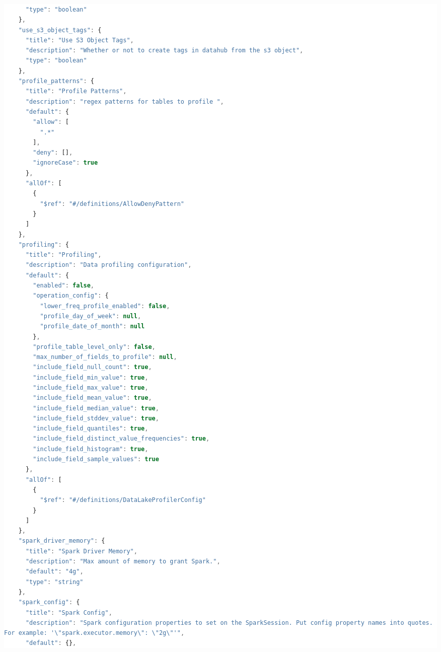 ```javascript
      "type": "boolean"
    },
    "use_s3_object_tags": {
      "title": "Use S3 Object Tags",
      "description": "Whether or not to create tags in datahub from the s3 object",
      "type": "boolean"
    },
    "profile_patterns": {
      "title": "Profile Patterns",
      "description": "regex patterns for tables to profile ",
      "default": {
        "allow": [
          ".*"
        ],
        "deny": [],
        "ignoreCase": true
      },
      "allOf": [
        {
          "$ref": "#/definitions/AllowDenyPattern"
        }
      ]
    },
    "profiling": {
      "title": "Profiling",
      "description": "Data profiling configuration",
      "default": {
        "enabled": false,
        "operation_config": {
          "lower_freq_profile_enabled": false,
          "profile_day_of_week": null,
          "profile_date_of_month": null
        },
        "profile_table_level_only": false,
        "max_number_of_fields_to_profile": null,
        "include_field_null_count": true,
        "include_field_min_value": true,
        "include_field_max_value": true,
        "include_field_mean_value": true,
        "include_field_median_value": true,
        "include_field_stddev_value": true,
        "include_field_quantiles": true,
        "include_field_distinct_value_frequencies": true,
        "include_field_histogram": true,
        "include_field_sample_values": true
      },
      "allOf": [
        {
          "$ref": "#/definitions/DataLakeProfilerConfig"
        }
      ]
    },
    "spark_driver_memory": {
      "title": "Spark Driver Memory",
      "description": "Max amount of memory to grant Spark.",
      "default": "4g",
      "type": "string"
    },
    "spark_config": {
      "title": "Spark Config",
      "description": "Spark configuration properties to set on the SparkSession. Put config property names into quotes. For example: '\"spark.executor.memory\": \"2g\"'",
      "default": {},
```